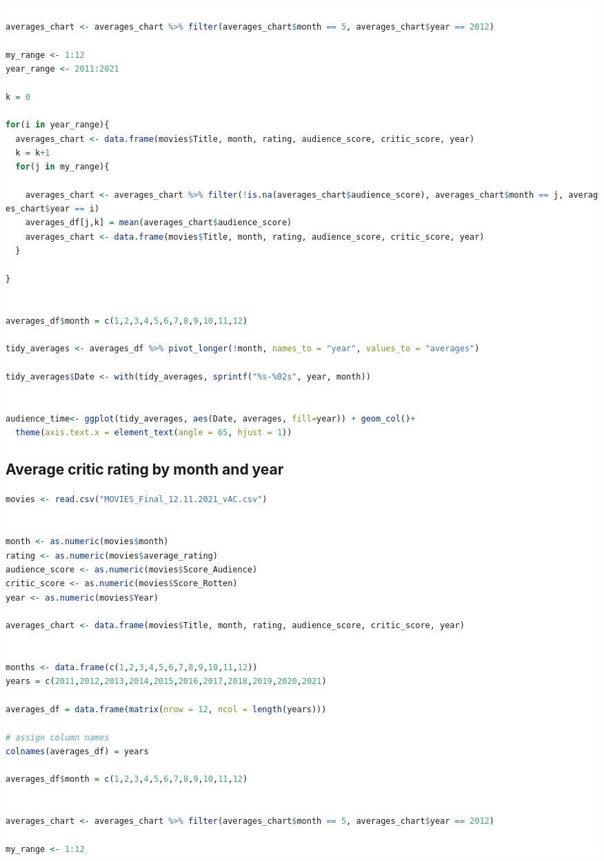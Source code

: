 ```r

averages_chart <- averages_chart %>% filter(averages_chart$month == 5, averages_chart$year == 2012)

my_range <- 1:12
year_range <- 2011:2021

k = 0

for(i in year_range){
  averages_chart <- data.frame(movies$Title, month, rating, audience_score, critic_score, year)
  k = k+1
  for(j in my_range){
    
    averages_chart <- averages_chart %>% filter(!is.na(averages_chart$audience_score), averages_chart$month == j, averages_chart$year == i)
    averages_df[j,k] = mean(averages_chart$audience_score)
    averages_chart <- data.frame(movies$Title, month, rating, audience_score, critic_score, year)
  }
    
}


averages_df$month = c(1,2,3,4,5,6,7,8,9,10,11,12)

tidy_averages <- averages_df %>% pivot_longer(!month, names_to = "year", values_to = "averages")

tidy_averages$Date <- with(tidy_averages, sprintf("%s-%02s", year, month))


audience_time<- ggplot(tidy_averages, aes(Date, averages, fill=year)) + geom_col()+ 
  theme(axis.text.x = element_text(angle = 65, hjust = 1)) 
```


## Average critic rating by month and year


```r
movies <- read.csv("MOVIES_Final_12.11.2021_vAC.csv")


month <- as.numeric(movies$month)
rating <- as.numeric(movies$average_rating)
audience_score <- as.numeric(movies$Score_Audience)
critic_score <- as.numeric(movies$Score_Rotten)
year <- as.numeric(movies$Year)

averages_chart <- data.frame(movies$Title, month, rating, audience_score, critic_score, year)


months <- data.frame(c(1,2,3,4,5,6,7,8,9,10,11,12))
years = c(2011,2012,2013,2014,2015,2016,2017,2018,2019,2020,2021)

averages_df = data.frame(matrix(nrow = 12, ncol = length(years))) 
  
# assign column names
colnames(averages_df) = years

averages_df$month = c(1,2,3,4,5,6,7,8,9,10,11,12)


averages_chart <- averages_chart %>% filter(averages_chart$month == 5, averages_chart$year == 2012)

my_range <- 1:12
```